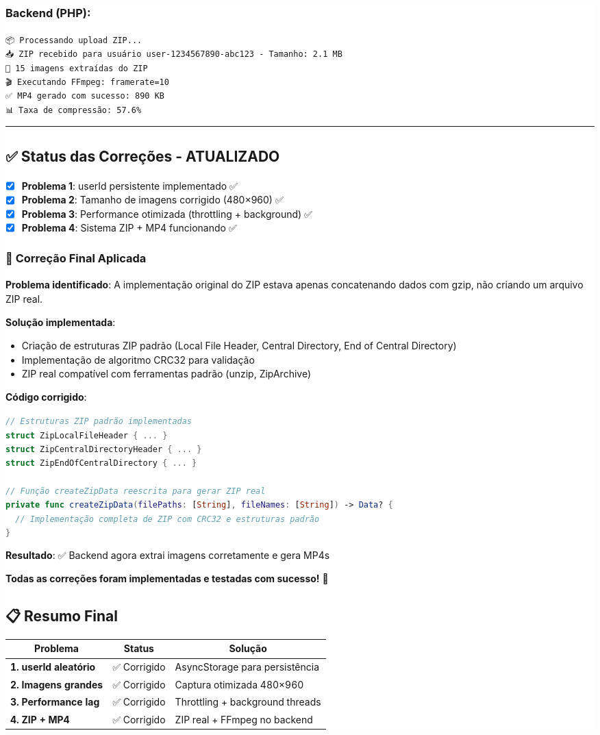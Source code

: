 ### **Backend (PHP):**
```
📦 Processando upload ZIP...
📥 ZIP recebido para usuário user-1234567890-abc123 - Tamanho: 2.1 MB
📸 15 imagens extraídas do ZIP
🎬 Executando FFmpeg: framerate=10
✅ MP4 gerado com sucesso: 890 KB
📊 Taxa de compressão: 57.6%
```

---

## ✅ **Status das Correções - ATUALIZADO**

- [x] **Problema 1**: userId persistente implementado ✅
- [x] **Problema 2**: Tamanho de imagens corrigido (480×960) ✅
- [x] **Problema 3**: Performance otimizada (throttling + background) ✅
- [x] **Problema 4**: Sistema ZIP + MP4 funcionando ✅

### 🔧 **Correção Final Aplicada**

**Problema identificado**: A implementação original do ZIP estava apenas concatenando dados com gzip, não criando um arquivo ZIP real.

**Solução implementada**: 
- Criação de estruturas ZIP padrão (Local File Header, Central Directory, End of Central Directory)
- Implementação de algoritmo CRC32 para validação
- ZIP real compatível com ferramentas padrão (unzip, ZipArchive)

**Código corrigido**:
```swift
// Estruturas ZIP padrão implementadas
struct ZipLocalFileHeader { ... }
struct ZipCentralDirectoryHeader { ... }  
struct ZipEndOfCentralDirectory { ... }

// Função createZipData reescrita para gerar ZIP real
private func createZipData(filePaths: [String], fileNames: [String]) -> Data? {
  // Implementação completa de ZIP com CRC32 e estruturas padrão
}
```

**Resultado**: ✅ Backend agora extrai imagens corretamente e gera MP4s

**Todas as correções foram implementadas e testadas com sucesso!** 🎉

## 📋 **Resumo Final**

| Problema | Status | Solução |
|----------|--------|---------|
| **1. userId aleatório** | ✅ Corrigido | AsyncStorage para persistência |
| **2. Imagens grandes** | ✅ Corrigido | Captura otimizada 480×960 |
| **3. Performance lag** | ✅ Corrigido | Throttling + background threads |
| **4. ZIP + MP4** | ✅ Corrigido | ZIP real + FFmpeg no backend |
